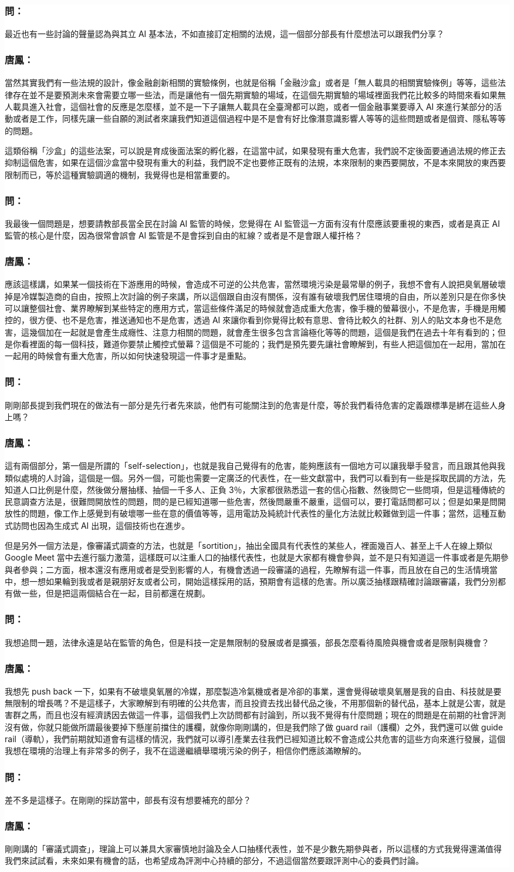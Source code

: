 ### 問：
最近也有一些討論的聲量認為與其立 AI 基本法，不如直接訂定相關的法規，這一個部分部長有什麼想法可以跟我們分享？

### 唐鳳：
當然其實我們有一些法規的設計，像金融創新相關的實驗條例，也就是俗稱「金融沙盒」或者是「無人載具的相關實驗條例」等等，這些法律存在並不是要預測未來會需要立哪一些法，而是讓他有一個先期實驗的場域，在這個先期實驗的場域裡面我們花比較多的時間來看如果無人載具進入社會，這個社會的反應是怎麼樣，並不是一下子讓無人載具在全臺灣都可以跑，或者一個金融事業要導入 AI 來進行某部分的活動或者是工作，同樣先讓一些自願的測試者來讓我們知道這個過程中是不是會有好比像潛意識影響人等等的這些問題或者是個資、隱私等等的問題。

這類俗稱「沙盒」的這些法案，可以說是育成後面法案的孵化器，在這當中試，如果發現有重大危害，我們說不定後面要通過法規的修正去抑制這個危害，如果在這個沙盒當中發現有重大的利益，我們說不定也要修正既有的法規，本來限制的東西要開放，不是本來開放的東西要限制而已，等於這種實驗調適的機制，我覺得也是相當重要的。

### 問：
我最後一個問題是，想要請教部長當全民在討論 AI 監管的時候，您覺得在 AI 監管這一方面有沒有什麼應該要重視的東西，或者是真正 AI 監管的核心是什麼，因為很常會誤會 AI 監管是不是會採到自由的紅線？或者是不是會跟人權扞格？

### 唐鳳：
應該這樣講，如果某一個技術在下游應用的時候，會造成不可逆的公共危害，當然環境污染是最常舉的例子，我想不會有人說把臭氧層破壞掉是冷媒製造商的自由，按照上次討論的例子來講，所以這個跟自由沒有關係，沒有誰有破壞我們居住環境的自由，所以差別只是在你多快可以讓整個社會、業界瞭解到某些特定的應用方式，當這些條件滿足的時候就會造成重大危害，像手機的螢幕很小，不是危害，手機是用觸控的，很方便、也不是危害，推送通知也不是危害，透過 AI 來讓你看到你覺得比較有意思、會待比較久的社群、別人的貼文本身也不是危害，這幾個加在一起就是會產生成癮性、注意力相關的問題，就會產生很多包含言論極化等等的問題，這個是我們在過去十年有看到的；但是你看裡面的每一個科技，難道你要禁止觸控式螢幕？這個是不可能的；我們是預先要先讓社會瞭解到，有些人把這個加在一起用，當加在一起用的時候會有重大危害，所以如何快速發現這一件事才是重點。

### 問：
剛剛部長提到我們現在的做法有一部分是先行者先來談，他們有可能關注到的危害是什麼，等於我們看待危害的定義跟標準是綁在這些人身上嗎？

### 唐鳳：
這有兩個部分，第一個是所謂的「self-selection」，也就是我自己覺得有的危害，能夠應該有一個地方可以讓我舉手發言，而且跟其他與我類似處境的人討論，這個是一個。另外一個，可能也需要一定廣泛的代表性，在一些文獻當中，我們可以看到有一些是採取民調的方法，先知道人口比例是什麼，然後做分層抽樣、抽個一千多人、正負 3％，大家都很熟悉這一套的信心指數、然後問它一些問項，但是這種傳統的民意調查方法是，很難問開放性的問題，問的是已經知道哪一些危害，然後問嚴重不嚴重，這個可以，要打電話問都可以；但是如果是問開放性的問題，像工作上感覺到有破壞哪一些在意的價值等等，這用電訪及純統計代表性的量化方法就比較難做到這一件事；當然，這種互動式訪問也因為生成式 AI 出現，這個技術也在進步。

但是另外一個方法是，像審議式調查的方法，也就是「sortition」，抽出全國具有代表性的某些人，裡面幾百人、甚至上千人在線上類似 Google Meet 當中去進行腦力激蕩，這樣既可以注重人口的抽樣代表性，也就是大家都有機會參與，並不是只有知道這一件事或者是先期參與者參與；二方面，根本還沒有應用或者是受到影響的人，有機會透過一段審議的過程，先瞭解有這一件事，而且放在自己的生活情境當中，想一想如果輪到我或者是親朋好友或者公司，開始這樣採用的話，預期會有這樣的危害。所以廣泛抽樣跟精確討論跟審議，我們分別都有做一些，但是把這兩個結合在一起，目前都還在規劃。

### 問：
我想追問一題，法律永遠是站在監管的角色，但是科技一定是無限制的發展或者是擴張，部長怎麼看待風險與機會或者是限制與機會？

### 唐鳳：
我想先 push back 一下，如果有不破壞臭氧層的冷媒，那麼製造冷氣機或者是冷卻的事業，還會覺得破壞臭氧層是我的自由、科技就是要無限制的增長嗎？不是這樣子，大家瞭解到有明確的公共危害，而且投資去找出替代品之後，不用那個新的替代品，基本上就是公害，就是害群之馬，而且也沒有經濟誘因去做這一件事，這個我們上次訪問都有討論到，所以我不覺得有什麼問題；現在的問題是在前期的社會評測沒有做，你就只能做所謂最後要掉下懸崖前擋住的護欄，就像你剛剛講的，但是我們除了做 guard rail（護欄）之外，我們還可以做 guide rail（導軌），我們前期就知道會有這樣的情況，我們就可以導引產業去往我們已經知道比較不會造成公共危害的這些方向來進行發展，這個我想在環境的治理上有非常多的例子，我不在這邊繼續舉環境污染的例子，相信你們應該滿瞭解的。

### 問：
差不多是這樣子。在剛剛的採訪當中，部長有沒有想要補充的部分？

### 唐鳳：
剛剛講的「審議式調查」，理論上可以兼具大家審慎地討論及全人口抽樣代表性，並不是少數先期參與者，所以這樣的方式我覺得還滿值得我們來試試看，未來如果有機會的話，也希望成為評測中心持續的部分，不過這個當然要跟評測中心的委員們討論。
